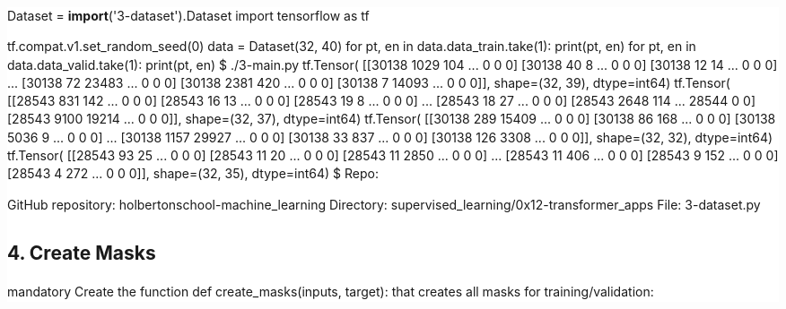 Dataset = __import__('3-dataset').Dataset
import tensorflow as tf

tf.compat.v1.set_random_seed(0)
data = Dataset(32, 40)
for pt, en in data.data_train.take(1):
    print(pt, en)
for pt, en in data.data_valid.take(1):
    print(pt, en)
$ ./3-main.py
tf.Tensor(
[[30138  1029   104 ...     0     0     0]
 [30138    40     8 ...     0     0     0]
 [30138    12    14 ...     0     0     0]
 ...
 [30138    72 23483 ...     0     0     0]
 [30138  2381   420 ...     0     0     0]
 [30138     7 14093 ...     0     0     0]], shape=(32, 39), dtype=int64) tf.Tensor(
[[28543   831   142 ...     0     0     0]
 [28543    16    13 ...     0     0     0]
 [28543    19     8 ...     0     0     0]
 ...
 [28543    18    27 ...     0     0     0]
 [28543  2648   114 ... 28544     0     0]
 [28543  9100 19214 ...     0     0     0]], shape=(32, 37), dtype=int64)
tf.Tensor(
[[30138   289 15409 ...     0     0     0]
 [30138    86   168 ...     0     0     0]
 [30138  5036     9 ...     0     0     0]
 ...
 [30138  1157 29927 ...     0     0     0]
 [30138    33   837 ...     0     0     0]
 [30138   126  3308 ...     0     0     0]], shape=(32, 32), dtype=int64) tf.Tensor(
[[28543    93    25 ...     0     0     0]
 [28543    11    20 ...     0     0     0]
 [28543    11  2850 ...     0     0     0]
 ...
 [28543    11   406 ...     0     0     0]
 [28543     9   152 ...     0     0     0]
 [28543     4   272 ...     0     0     0]], shape=(32, 35), dtype=int64)
$
Repo:

GitHub repository: holbertonschool-machine_learning
Directory: supervised_learning/0x12-transformer_apps
File: 3-dataset.py
 
## 4. Create Masks

mandatory
Create the function def create_masks(inputs, target): that creates all masks for training/validation:
